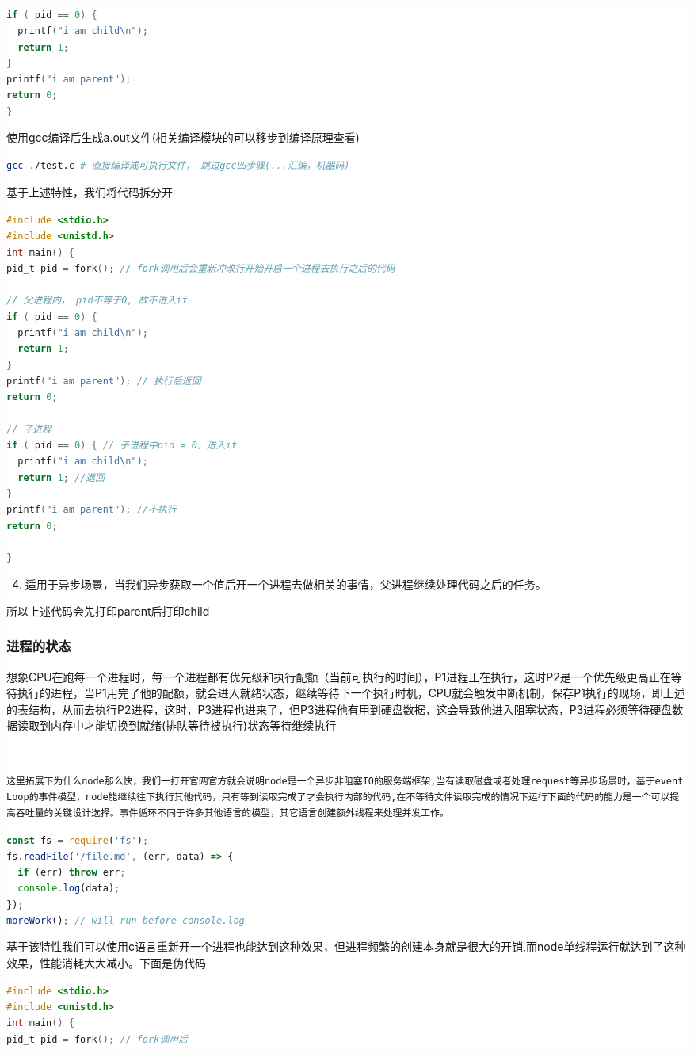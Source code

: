  ``` c
  if ( pid == 0) {
    printf("i am child\n");
    return 1;
  }
  printf("i am parent");
  return 0;
}
  ```

使用gcc编译后生成a.out文件(相关编译模块的可以移步到编译原理查看)
  ```bash
  gcc ./test.c # 直接编译成可执行文件， 跳过gcc四步骤(...汇编，机器码)
  ```
  基于上述特性，我们将代码拆分开
  ```c
#include <stdio.h>
#include <unistd.h>
int main() {
  pid_t pid = fork(); // fork调用后会重新冲改行开始开启一个进程去执行之后的代码

  // 父进程内， pid不等于0, 故不进入if
  if ( pid == 0) {
    printf("i am child\n");
    return 1;
  }
  printf("i am parent"); // 执行后返回
  return 0;

// 子进程
  if ( pid == 0) { // 子进程中pid = 0，进入if
    printf("i am child\n");
    return 1; //返回
  }
  printf("i am parent"); //不执行
  return 0;

}
  ```
4. 适用于异步场景，当我们异步获取一个值后开一个进程去做相关的事情，父进程继续处理代码之后的任务。


所以上述代码会先打印parent后打印child
### 进程的状态

想象CPU在跑每一个进程时，每一个进程都有优先级和执行配额（当前可执行的时间），P1进程正在执行，这时P2是一个优先级更高正在等待执行的进程，当P1用完了他的配额，就会进入就绪状态，继续等待下一个执行时机，CPU就会触发中断机制，保存P1执行的现场，即上述的表结构，从而去执行P2进程，这时，P3进程也进来了，但P3进程他有用到硬盘数据，这会导致他进入阻塞状态，P3进程必须等待硬盘数据读取到内存中才能切换到就绪(排队等待被执行)状态等待继续执行

<img :src="$withBase('./../imgs/system3.png')" />

```这里拓展下为什么node那么快，我们一打开官网官方就会说明node是一个异步非阻塞IO的服务端框架,当有读取磁盘或者处理request等异步场景时，基于eventLoop的事件模型，node能继续往下执行其他代码，只有等到读取完成了才会执行内部的代码,在不等待文件读取完成的情况下运行下面的代码的能力是一个可以提高吞吐量的关键设计选择。事件循环不同于许多其他语言的模型，其它语言创建额外线程来处理并发工作。```
```js
const fs = require('fs');
fs.readFile('/file.md', (err, data) => {
  if (err) throw err;
  console.log(data);
});
moreWork(); // will run before console.log
```
基于该特性我们可以使用c语言重新开一个进程也能达到这种效果，但进程频繁的创建本身就是很大的开销,而node单线程运行就达到了这种效果，性能消耗大大减小。下面是伪代码
```c
#include <stdio.h>
#include <unistd.h>
int main() {
pid_t pid = fork(); // fork调用后

```